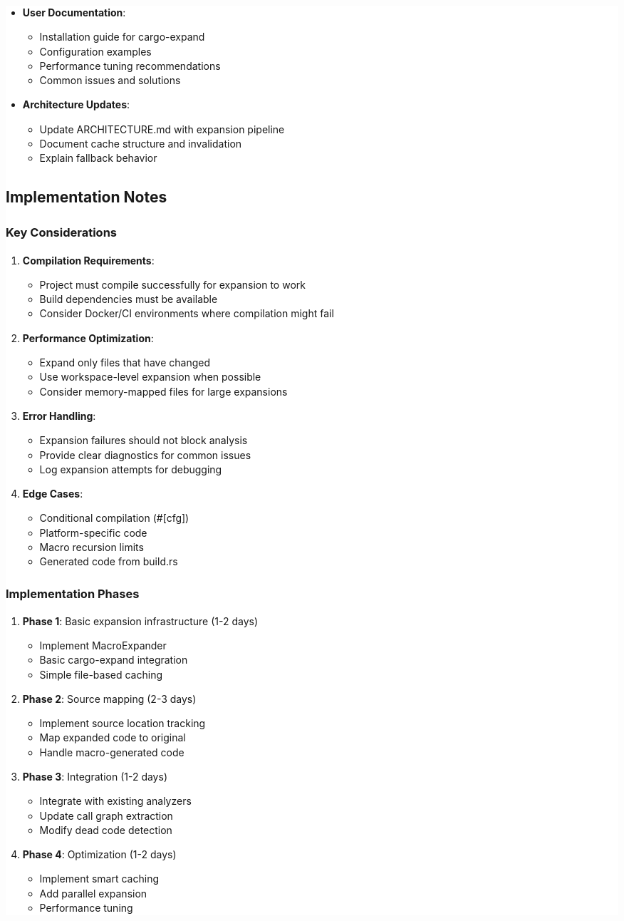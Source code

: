 - **User Documentation**:
  - Installation guide for cargo-expand
  - Configuration examples
  - Performance tuning recommendations
  - Common issues and solutions

- **Architecture Updates**:
  - Update ARCHITECTURE.md with expansion pipeline
  - Document cache structure and invalidation
  - Explain fallback behavior

## Implementation Notes

### Key Considerations

1. **Compilation Requirements**:
   - Project must compile successfully for expansion to work
   - Build dependencies must be available
   - Consider Docker/CI environments where compilation might fail

2. **Performance Optimization**:
   - Expand only files that have changed
   - Use workspace-level expansion when possible
   - Consider memory-mapped files for large expansions

3. **Error Handling**:
   - Expansion failures should not block analysis
   - Provide clear diagnostics for common issues
   - Log expansion attempts for debugging

4. **Edge Cases**:
   - Conditional compilation (#[cfg])
   - Platform-specific code
   - Macro recursion limits
   - Generated code from build.rs

### Implementation Phases

1. **Phase 1**: Basic expansion infrastructure (1-2 days)
   - Implement MacroExpander
   - Basic cargo-expand integration
   - Simple file-based caching

2. **Phase 2**: Source mapping (2-3 days)
   - Implement source location tracking
   - Map expanded code to original
   - Handle macro-generated code

3. **Phase 3**: Integration (1-2 days)
   - Integrate with existing analyzers
   - Update call graph extraction
   - Modify dead code detection

4. **Phase 4**: Optimization (1-2 days)
   - Implement smart caching
   - Add parallel expansion
   - Performance tuning
